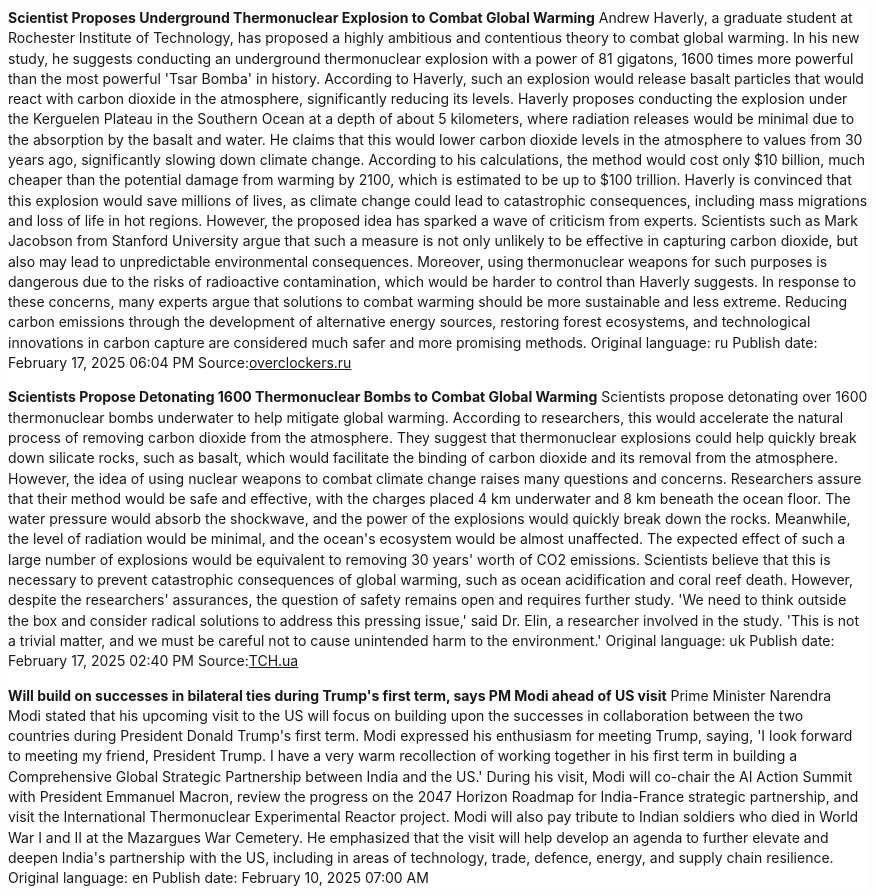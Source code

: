 **Scientist Proposes Underground Thermonuclear Explosion to Combat Global Warming**
Andrew Haverly, a graduate student at Rochester Institute of Technology, has proposed a highly ambitious and contentious theory to combat global warming. In his new study, he suggests conducting an underground thermonuclear explosion with a power of 81 gigatons, 1600 times more powerful than the most powerful 'Tsar Bomba' in history. According to Haverly, such an explosion would release basalt particles that would react with carbon dioxide in the atmosphere, significantly reducing its levels. Haverly proposes conducting the explosion under the Kerguelen Plateau in the Southern Ocean at a depth of about 5 kilometers, where radiation releases would be minimal due to the absorption by the basalt and water. He claims that this would lower carbon dioxide levels in the atmosphere to values from 30 years ago, significantly slowing down climate change. According to his calculations, the method would cost only $10 billion, much cheaper than the potential damage from warming by 2100, which is estimated to be up to $100 trillion. Haverly is convinced that this explosion would save millions of lives, as climate change could lead to catastrophic consequences, including mass migrations and loss of life in hot regions. However, the proposed idea has sparked a wave of criticism from experts. Scientists such as Mark Jacobson from Stanford University argue that such a measure is not only unlikely to be effective in capturing carbon dioxide, but also may lead to unpredictable environmental consequences. Moreover, using thermonuclear weapons for such purposes is dangerous due to the risks of radioactive contamination, which would be harder to control than Haverly suggests. In response to these concerns, many experts argue that solutions to combat warming should be more sustainable and less extreme. Reducing carbon emissions through the development of alternative energy sources, restoring forest ecosystems, and technological innovations in carbon capture are considered much safer and more promising methods.
Original language: ru
Publish date: February 17, 2025 06:04 PM
Source:[overclockers.ru](https://overclockers.ru/blog/Mirakl/show/209023/Uchenyj-predlozhil-podzemnyj-termoyadernyj-vzryv-dlya-bor-by-s-global-nym-potepleniem)

**Scientists Propose Detonating 1600 Thermonuclear Bombs to Combat Global Warming**
Scientists propose detonating over 1600 thermonuclear bombs underwater to help mitigate global warming. According to researchers, this would accelerate the natural process of removing carbon dioxide from the atmosphere. They suggest that thermonuclear explosions could help quickly break down silicate rocks, such as basalt, which would facilitate the binding of carbon dioxide and its removal from the atmosphere. However, the idea of using nuclear weapons to combat climate change raises many questions and concerns. Researchers assure that their method would be safe and effective, with the charges placed 4 km underwater and 8 km beneath the ocean floor. The water pressure would absorb the shockwave, and the power of the explosions would quickly break down the rocks. Meanwhile, the level of radiation would be minimal, and the ocean's ecosystem would be almost unaffected. The expected effect of such a large number of explosions would be equivalent to removing 30 years' worth of CO2 emissions. Scientists believe that this is necessary to prevent catastrophic consequences of global warming, such as ocean acidification and coral reef death. However, despite the researchers' assurances, the question of safety remains open and requires further study. 'We need to think outside the box and consider radical solutions to address this pressing issue,' said Dr. Elin, a researcher involved in the study. 'This is not a trivial matter, and we must be careful not to cause unintended harm to the environment.' 
Original language: uk
Publish date: February 17, 2025 02:40 PM
Source:[ТСН.ua](https://tsn.ua/nauka_it/vcheni-proponuyut-pidirvati-1600-termoyadernih-bomb-dlya-poryatunku-lyudstva-2769222.html)

**Will build on successes in bilateral ties during Trump's first term, says PM Modi ahead of US visit**
Prime Minister Narendra Modi stated that his upcoming visit to the US will focus on building upon the successes in collaboration between the two countries during President Donald Trump's first term. Modi expressed his enthusiasm for meeting Trump, saying, 'I look forward to meeting my friend, President Trump. I have a very warm recollection of working together in his first term in building a Comprehensive Global Strategic Partnership between India and the US.' During his visit, Modi will co-chair the AI Action Summit with President Emmanuel Macron, review the progress on the 2047 Horizon Roadmap for India-France strategic partnership, and visit the International Thermonuclear Experimental Reactor project. Modi will also pay tribute to Indian soldiers who died in World War I and II at the Mazargues War Cemetery. He emphasized that the visit will help develop an agenda to further elevate and deepen India's partnership with the US, including in areas of technology, trade, defence, energy, and supply chain resilience.
Original language: en
Publish date: February 10, 2025 07:00 AM